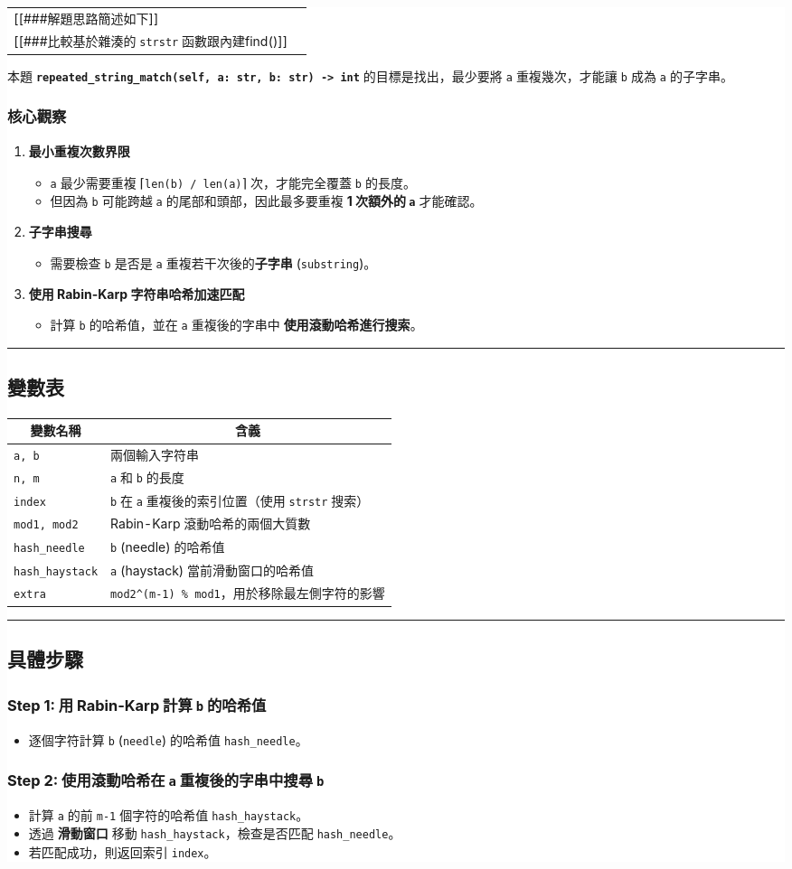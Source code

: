 
|                                     |     |
| ----------------------------------- | --- |
| [[###解題思路簡述如下]]                     |     |
| [[###比較基於雜湊的 `strstr` 函數跟內建find()]] |     |


本題 **`repeated_string_match(self, a: str, b: str) -> int`** 的目標是找出，最少要將 `a` 重複幾次，才能讓 `b` 成為 `a` 的子字串。

### **核心觀察**

1. **最小重複次數界限**
    
    - `a` 最少需要重複 ⌈`len(b) / len(a)`⌉ 次，才能完全覆蓋 `b` 的長度。
    - 但因為 `b` 可能跨越 `a` 的尾部和頭部，因此最多要重複 **1 次額外的 `a`** 才能確認。
2. **子字串搜尋**
    
    - 需要檢查 `b` 是否是 `a` 重複若干次後的**子字串** (`substring`)。
3. **使用 Rabin-Karp 字符串哈希加速匹配**
    
    - 計算 `b` 的哈希值，並在 `a` 重複後的字串中 **使用滾動哈希進行搜索**。

---

## **變數表**

|變數名稱|含義|
|---|---|
|`a, b`|兩個輸入字符串|
|`n, m`|`a` 和 `b` 的長度|
|`index`|`b` 在 `a` 重複後的索引位置（使用 `strstr` 搜索）|
|`mod1, mod2`|Rabin-Karp 滾動哈希的兩個大質數|
|`hash_needle`|`b` (needle) 的哈希值|
|`hash_haystack`|`a` (haystack) 當前滑動窗口的哈希值|
|`extra`|`mod2^(m-1) % mod1`，用於移除最左側字符的影響|

---

## **具體步驟**

### **Step 1: 用 Rabin-Karp 計算 `b` 的哈希值**

- 逐個字符計算 `b` (`needle`) 的哈希值 `hash_needle`。

### **Step 2: 使用滾動哈希在 `a` 重複後的字串中搜尋 `b`**

- 計算 `a` 的前 `m-1` 個字符的哈希值 `hash_haystack`。
- 透過 **滑動窗口** 移動 `hash_haystack`，檢查是否匹配 `hash_needle`。
- 若匹配成功，則返回索引 `index`。
